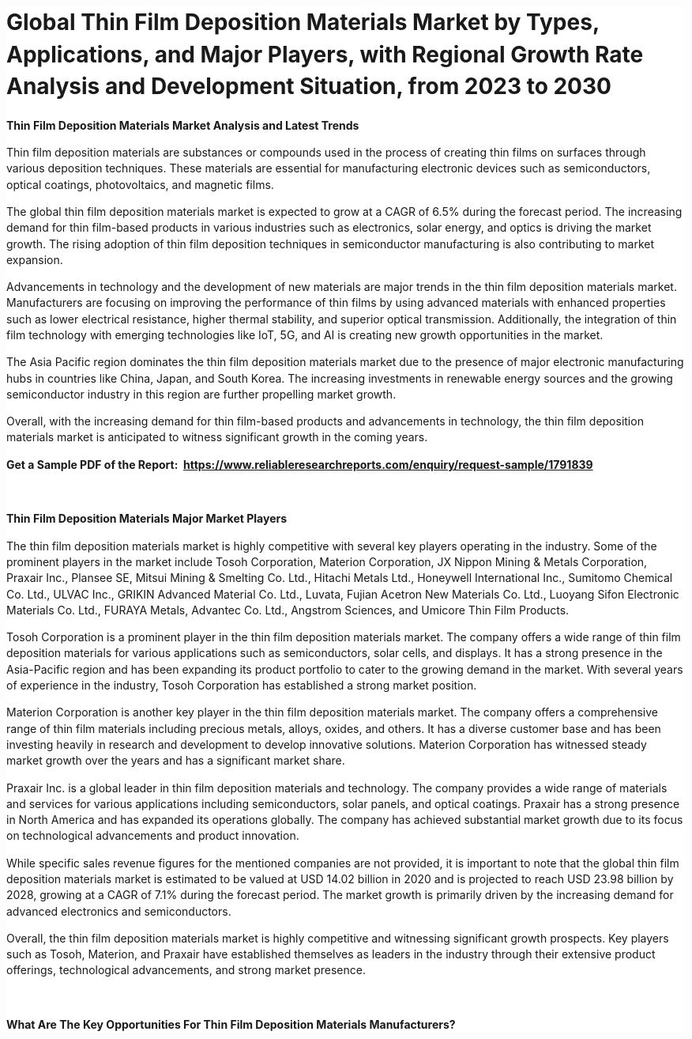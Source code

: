<p><h1>Global Thin Film Deposition Materials Market by Types, Applications, and Major Players, with Regional Growth Rate Analysis and Development Situation, from 2023 to 2030</h1></p><p><strong>Thin Film Deposition Materials Market Analysis and Latest Trends</strong></p>
<p><p>Thin film deposition materials are substances or compounds used in the process of creating thin films on surfaces through various deposition techniques. These materials are essential for manufacturing electronic devices such as semiconductors, optical coatings, photovoltaics, and magnetic films.</p><p>The global thin film deposition materials market is expected to grow at a CAGR of 6.5% during the forecast period. The increasing demand for thin film-based products in various industries such as electronics, solar energy, and optics is driving the market growth. The rising adoption of thin film deposition techniques in semiconductor manufacturing is also contributing to market expansion.</p><p>Advancements in technology and the development of new materials are major trends in the thin film deposition materials market. Manufacturers are focusing on improving the performance of thin films by using advanced materials with enhanced properties such as lower electrical resistance, higher thermal stability, and superior optical transmission. Additionally, the integration of thin film technology with emerging technologies like IoT, 5G, and AI is creating new growth opportunities in the market.</p><p>The Asia Pacific region dominates the thin film deposition materials market due to the presence of major electronic manufacturing hubs in countries like China, Japan, and South Korea. The increasing investments in renewable energy sources and the growing semiconductor industry in this region are further propelling market growth.</p><p>Overall, with the increasing demand for thin film-based products and advancements in technology, the thin film deposition materials market is anticipated to witness significant growth in the coming years.</p></p>
<p><strong>Get a Sample PDF of the Report:&nbsp; <a href="https://www.reliableresearchreports.com/enquiry/request-sample/1791839">https://www.reliableresearchreports.com/enquiry/request-sample/1791839</a></strong></p>
<p>&nbsp;</p>
<p><strong>Thin Film Deposition Materials Major Market Players</strong></p>
<p><p>The thin film deposition materials market is highly competitive with several key players operating in the industry. Some of the prominent players in the market include Tosoh Corporation, Materion Corporation, JX Nippon Mining & Metals Corporation, Praxair Inc., Plansee SE, Mitsui Mining & Smelting Co. Ltd., Hitachi Metals Ltd., Honeywell International Inc., Sumitomo Chemical Co. Ltd., ULVAC Inc., GRIKIN Advanced Material Co. Ltd., Luvata, Fujian Acetron New Materials Co. Ltd., Luoyang Sifon Electronic Materials Co. Ltd., FURAYA Metals, Advantec Co. Ltd., Angstrom Sciences, and Umicore Thin Film Products.</p><p>Tosoh Corporation is a prominent player in the thin film deposition materials market. The company offers a wide range of thin film deposition materials for various applications such as semiconductors, solar cells, and displays. It has a strong presence in the Asia-Pacific region and has been expanding its product portfolio to cater to the growing demand in the market. With several years of experience in the industry, Tosoh Corporation has established a strong market position.</p><p>Materion Corporation is another key player in the thin film deposition materials market. The company offers a comprehensive range of thin film materials including precious metals, alloys, oxides, and others. It has a diverse customer base and has been investing heavily in research and development to develop innovative solutions. Materion Corporation has witnessed steady market growth over the years and has a significant market share.</p><p>Praxair Inc. is a global leader in thin film deposition materials and technology. The company provides a wide range of materials and services for various applications including semiconductors, solar panels, and optical coatings. Praxair has a strong presence in North America and has expanded its operations globally. The company has achieved substantial market growth due to its focus on technological advancements and product innovation.</p><p>While specific sales revenue figures for the mentioned companies are not provided, it is important to note that the global thin film deposition materials market is estimated to be valued at USD 14.02 billion in 2020 and is projected to reach USD 23.98 billion by 2028, growing at a CAGR of 7.1% during the forecast period. The market growth is primarily driven by the increasing demand for advanced electronics and semiconductors.</p><p>Overall, the thin film deposition materials market is highly competitive and witnessing significant growth prospects. Key players such as Tosoh, Materion, and Praxair have established themselves as leaders in the industry through their extensive product offerings, technological advancements, and strong market presence.</p></p>
<p>&nbsp;</p>
<p><strong>What Are The Key Opportunities For Thin Film Deposition Materials Manufacturers?</strong></p>